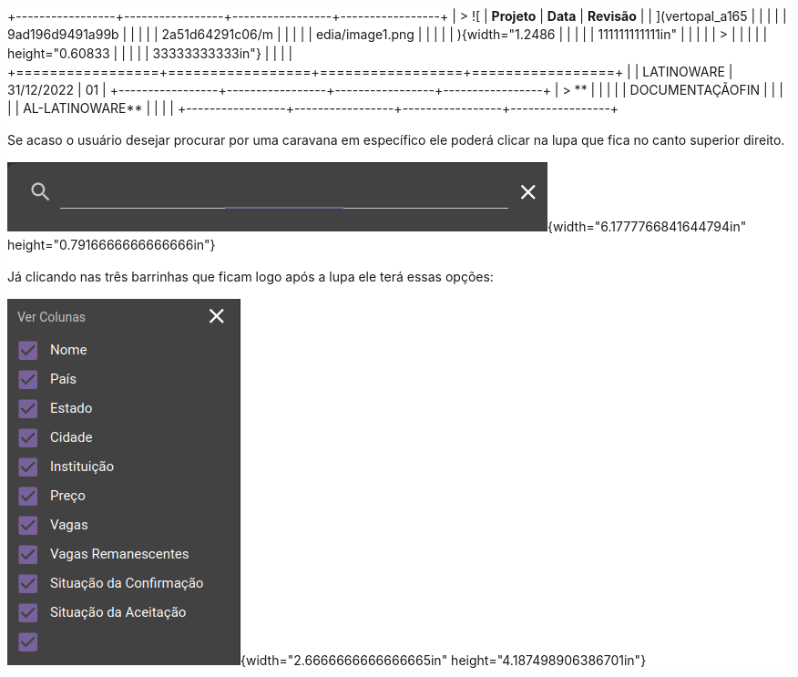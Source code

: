 +-----------------+-----------------+-----------------+-----------------+
| > ![            | **Projeto**     | **Data**        | **Revisão**     |
| ](vertopal_a165 |                 |                 |                 |
| 9ad196d9491a99b |                 |                 |                 |
| 2a51d64291c06/m |                 |                 |                 |
| edia/image1.png |                 |                 |                 |
| ){width="1.2486 |                 |                 |                 |
| 111111111111in" |                 |                 |                 |
| >               |                 |                 |                 |
| height="0.60833 |                 |                 |                 |
| 33333333333in"} |                 |                 |                 |
+=================+=================+=================+=================+
|                 | LATINOWARE      | 31/12/2022      | 01              |
+-----------------+-----------------+-----------------+-----------------+
| > **            |                 |                 |                 |
| DOCUMENTAÇÃOFIN |                 |                 |                 |
| AL-LATINOWARE** |                 |                 |                 |
+-----------------+-----------------+-----------------+-----------------+

Se acaso o usuário desejar procurar por uma caravana em específico ele
poderá clicar na lupa que fica no canto superior direito.

![](../logos/image86.png){width="6.1777766841644794in"
height="0.7916666666666666in"}

Já clicando nas três barrinhas que ficam logo após a lupa ele terá essas
opções:

![](../logos/image87.png){width="2.6666666666666665in"
height="4.187498906386701in"}
